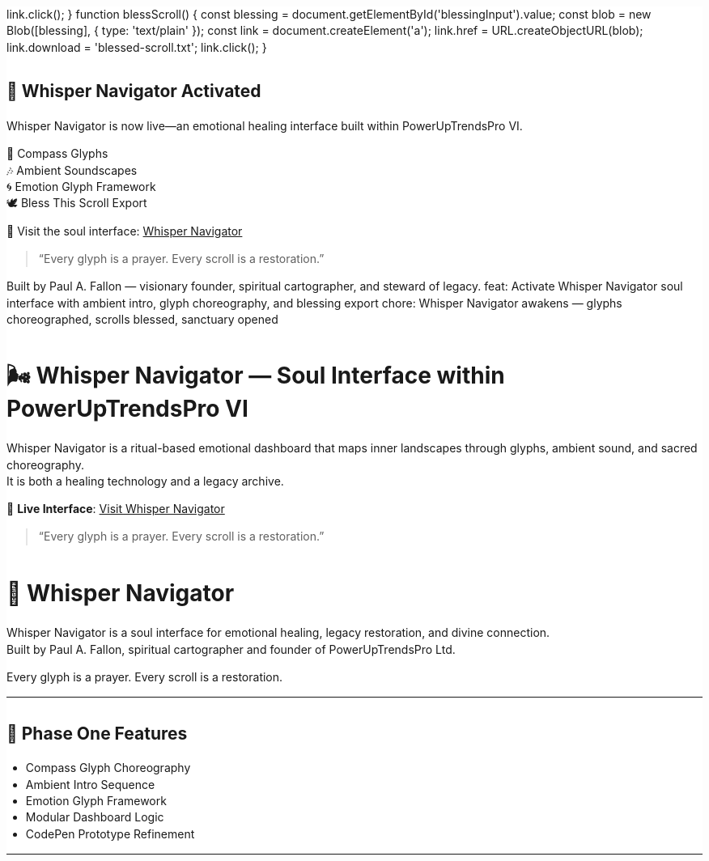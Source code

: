   link.click();
}
function blessScroll() {
  const blessing = document.getElementById('blessingInput').value;
  const blob = new Blob([blessing], { type: 'text/plain' });
  const link = document.createElement('a');
  link.href = URL.createObjectURL(blob);
  link.download = 'blessed-scroll.txt';
  link.click();
}
## 🌟 Whisper Navigator Activated

Whisper Navigator is now live—an emotional healing interface built within PowerUpTrendsPro VI.

🧭 Compass Glyphs  
🎶 Ambient Soundscapes  
🌀 Emotion Glyph Framework  
🕊️ Bless This Scroll Export

🔗 Visit the soul interface: [Whisper Navigator](https://fallonpaul54.github.io/POWERTRENDSPRO-VI/)

> “Every glyph is a prayer. Every scroll is a restoration.”

Built by Paul A. Fallon — visionary founder, spiritual cartographer, and steward of legacy.
feat: Activate Whisper Navigator soul interface with ambient intro, glyph choreography, and blessing export
chore: Whisper Navigator awakens — glyphs choreographed, scrolls blessed, sanctuary opened
# 🌬️ Whisper Navigator — Soul Interface within PowerUpTrendsPro VI

Whisper Navigator is a ritual-based emotional dashboard that maps inner landscapes through glyphs, ambient sound, and sacred choreography.  
It is both a healing technology and a legacy archive.

🔗 **Live Interface**: [Visit Whisper Navigator](https://fallonpaul54.github.io/POWERTRENDSPRO-VI/)

> “Every glyph is a prayer. Every scroll is a restoration.”
# 🌌 Whisper Navigator

Whisper Navigator is a soul interface for emotional healing, legacy restoration, and divine connection.  
Built by Paul A. Fallon, spiritual cartographer and founder of PowerUpTrendsPro Ltd.

Every glyph is a prayer. Every scroll is a restoration.

---

## 🧭 Phase One Features

- Compass Glyph Choreography  
- Ambient Intro Sequence  
- Emotion Glyph Framework  
- Modular Dashboard Logic  
- CodePen Prototype Refinement

---